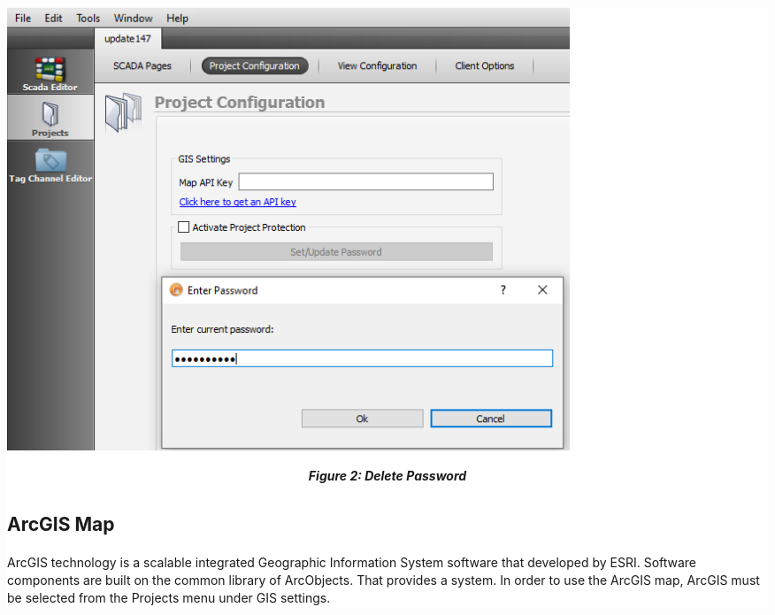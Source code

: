 ![password-02](/img/password-02.png)
***<center>Figure 2: Delete Password</center>***

</center>

## ArcGIS Map

ArcGIS technology is a scalable integrated Geographic Information System software that developed by ESRI.
Software components are built on the common library of ArcObjects. That provides a system.
In order to use the ArcGIS map, ArcGIS must be selected from the Projects menu under GIS settings.

<center>
